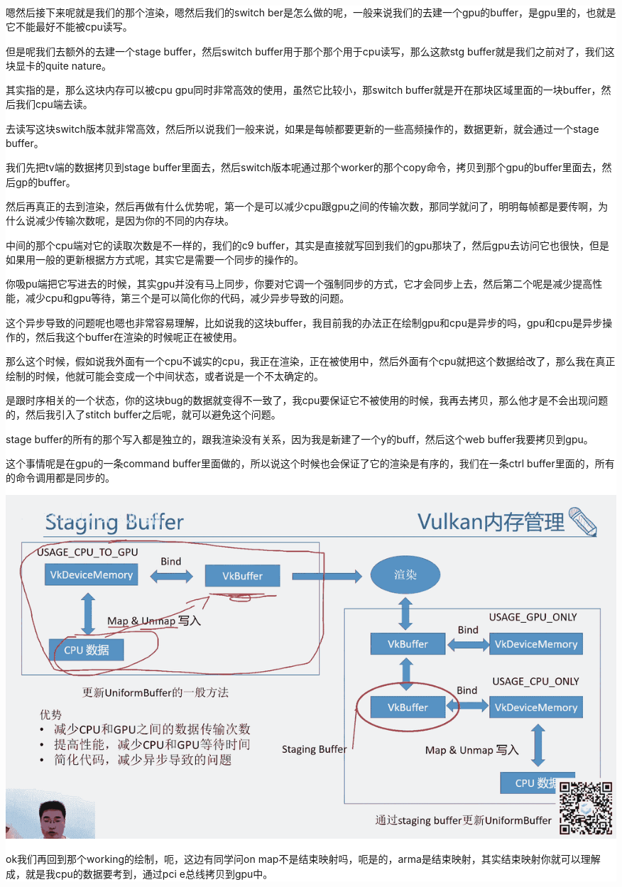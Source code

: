 嗯然后接下来呢就是我们的那个渲染，嗯然后我们的switch ber是怎么做的呢，一般来说我们的去建一个gpu的buffer，是gpu里的，也就是它不能最好不能被cpu读写。

但是呢我们去额外的去建一个stage buffer，然后switch buffer用于那个那个用于cpu读写，那么这款stg buffer就是我们之前对了，我们这块显卡的quite nature。

其实指的是，那么这块内存可以被cpu gpu同时非常高效的使用，虽然它比较小，那switch buffer就是开在那块区域里面的一块buffer，然后我们cpu端去读。

去读写这块switch版本就非常高效，然后所以说我们一般来说，如果是每帧都要更新的一些高频操作的，数据更新，就会通过一个stage buffer。

我们先把tv端的数据拷贝到stage buffer里面去，然后switch版本呢通过那个worker的那个copy命令，拷贝到那个gpu的buffer里面去，然后gp的buffer。

然后再真正的去到渲染，然后再做有什么优势呢，第一个是可以减少cpu跟gpu之间的传输次数，那同学就问了，明明每帧都是要传啊，为什么说减少传输次数呢，是因为你的不同的内存块。

中间的那个cpu端对它的读取次数是不一样的，我们的c9 buffer，其实是直接就写回到我们的gpu那块了，然后gpu去访问它也很快，但是如果用一般的更新根据方方式呢，其实它是需要一个同步的操作的。

你吸pu端把它写进去的时候，其实gpu并没有马上同步，你要对它调一个强制同步的方式，它才会同步上去，然后第二个呢是减少提高性能，减少cpu和gpu等待，第三个是可以简化你的代码，减少异步导致的问题。

这个异步导致的问题呢也嗯也非常容易理解，比如说我的这块buffer，我目前我的办法正在绘制gpu和cpu是异步的吗，gpu和cpu是异步操作的，然后我这个buffer在渲染的时候呢正在被使用。

那么这个时候，假如说我外面有一个cpu不诚实的cpu，我正在渲染，正在被使用中，然后外面有个cpu就把这个数据给改了，那么我在真正绘制的时候，他就可能会变成一个中间状态，或者说是一个不太确定的。

是跟时序相关的一个状态，你的这块bug的数据就变得不一致了，我cpu要保证它不被使用的时候，我再去拷贝，那么他才是不会出现问题的，然后我引入了stitch buffer之后呢，就可以避免这个问题。

stage buffer的所有的那个写入都是独立的，跟我渲染没有关系，因为我是新建了一个y的buff，然后这个web buffer我要拷贝到gpu。

这个事情呢是在gpu的一条command buffer里面做的，所以说这个时候也会保证了它的渲染是有序的，我们在一条ctrl buffer里面的，所有的命令调用都是同步的。



![](img/c93999a69e3717f65bb2911756bbe5a1_87.png)

ok我们再回到那个working的绘制，呃，这边有同学问on map不是结束映射吗，呃是的，arma是结束映射，其实结束映射你就可以理解成，就是我cpu的数据要考到，通过pci e总线拷贝到gpu中。


